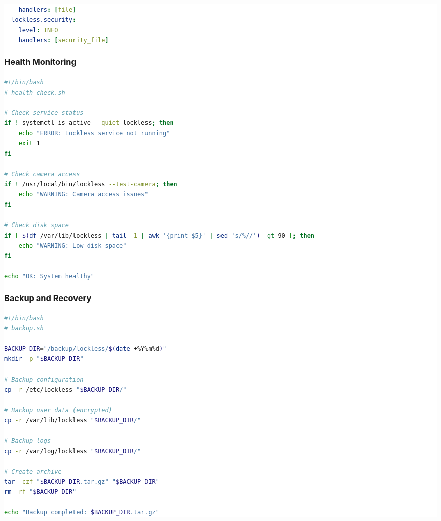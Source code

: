 ```yaml
    handlers: [file]
  lockless.security:
    level: INFO
    handlers: [security_file]
```

### Health Monitoring

```bash
#!/bin/bash
# health_check.sh

# Check service status
if ! systemctl is-active --quiet lockless; then
    echo "ERROR: Lockless service not running"
    exit 1
fi

# Check camera access
if ! /usr/local/bin/lockless --test-camera; then
    echo "WARNING: Camera access issues"
fi

# Check disk space
if [ $(df /var/lib/lockless | tail -1 | awk '{print $5}' | sed 's/%//') -gt 90 ]; then
    echo "WARNING: Low disk space"
fi

echo "OK: System healthy"
```

### Backup and Recovery

```bash
#!/bin/bash
# backup.sh

BACKUP_DIR="/backup/lockless/$(date +%Y%m%d)"
mkdir -p "$BACKUP_DIR"

# Backup configuration
cp -r /etc/lockless "$BACKUP_DIR/"

# Backup user data (encrypted)
cp -r /var/lib/lockless "$BACKUP_DIR/"

# Backup logs
cp -r /var/log/lockless "$BACKUP_DIR/"

# Create archive
tar -czf "$BACKUP_DIR.tar.gz" "$BACKUP_DIR"
rm -rf "$BACKUP_DIR"

echo "Backup completed: $BACKUP_DIR.tar.gz"
```

